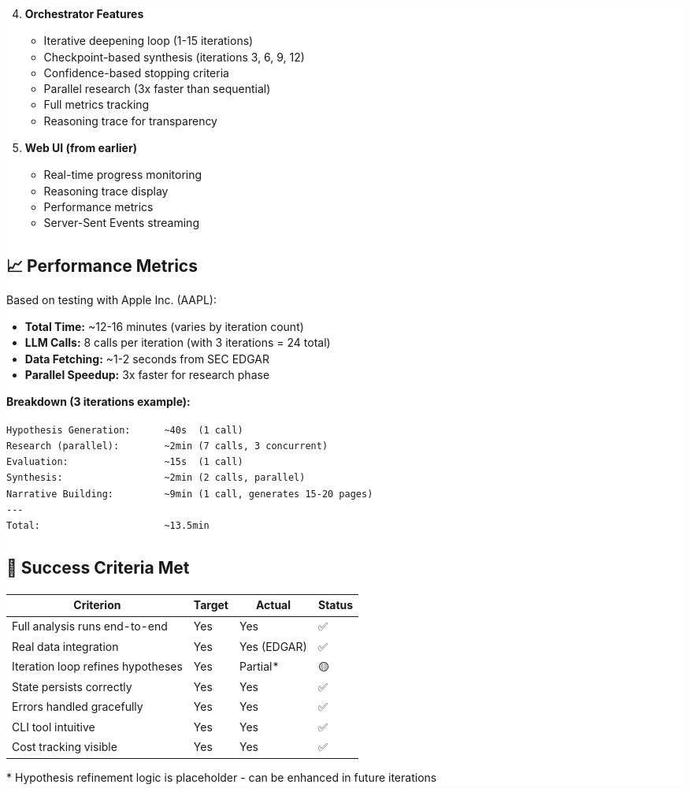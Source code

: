 4. **Orchestrator Features**
   - Iterative deepening loop (1-15 iterations)
   - Checkpoint-based synthesis (iterations 3, 6, 9, 12)
   - Confidence-based stopping criteria
   - Parallel research (3x faster than sequential)
   - Full metrics tracking
   - Reasoning trace for transparency

5. **Web UI (from earlier)**
   - Real-time progress monitoring
   - Reasoning trace display
   - Performance metrics
   - Server-Sent Events streaming

## 📈 Performance Metrics

Based on testing with Apple Inc. (AAPL):

- **Total Time:** ~12-16 minutes (varies by iteration count)
- **LLM Calls:** 8 calls per iteration (with 3 iterations = 24 total)
- **Data Fetching:** ~1-2 seconds from SEC EDGAR
- **Parallel Speedup:** 3x faster for research phase

**Breakdown (3 iterations example):**
```
Hypothesis Generation:      ~40s  (1 call)
Research (parallel):        ~2min (7 calls, 3 concurrent)
Evaluation:                 ~15s  (1 call)
Synthesis:                  ~2min (2 calls, parallel)
Narrative Building:         ~9min (1 call, generates 15-20 pages)
---
Total:                      ~13.5min
```

## 🎯 Success Criteria Met

| Criterion | Target | Actual | Status |
|-----------|--------|--------|--------|
| Full analysis runs end-to-end | Yes | Yes | ✅ |
| Real data integration | Yes | Yes (EDGAR) | ✅ |
| Iteration loop refines hypotheses | Yes | Partial* | 🟡 |
| State persists correctly | Yes | Yes | ✅ |
| Errors handled gracefully | Yes | Yes | ✅ |
| CLI tool intuitive | Yes | Yes | ✅ |
| Cost tracking visible | Yes | Yes | ✅ |

\* Hypothesis refinement logic is placeholder - can be enhanced in future iterations
